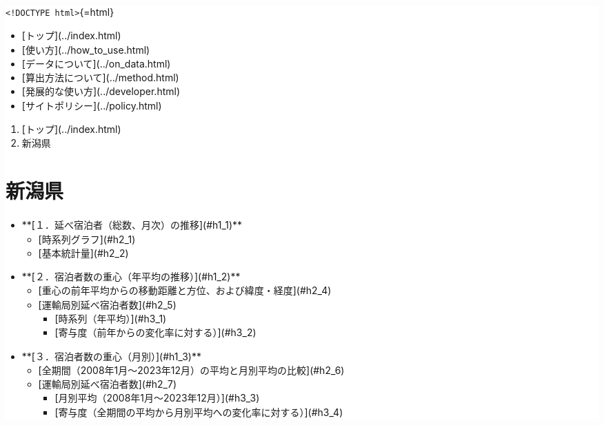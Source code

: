 `<!DOCTYPE html>`{=html}
<html lang="ja">
<head>
    <meta charset="UTF-8">
    <meta name="description" content="">
    <link rel="stylesheet" href="../css/style.css">
    <title>宿泊者数の重心 | 新潟県</title>
</head>    
<body>
<body>
<nav id ="global_navi">
    <ul>
        <li>[トップ](../index.html)</li>
        <li>[使い方](../how_to_use.html)</li>
        <li>[データについて](../on_data.html)</li>
        <li>[算出方法について](../method.html)</li>
        <li>[発展的な使い方](../developer.html)</li>
        <li>[サイトポリシー](../policy.html)</li>
    </ul>
</nav>
<ol class="breadcrumb">
    <li>[トップ](../index.html)</li>
    <li>新潟県</li>
</ol>
<h1 id="h1_0">新潟県</h1>



<ul>
  <li> **[１．延べ宿泊者（総数、月次）の推移](#h1_1)** 
    <ul>
      <li> [時系列グラフ](#h2_1) </li>
      <li> [基本統計量](#h2_2) </li>
    </ul>
  </li>  
</ul>


<ul>
  <li> **[２．宿泊者数の重心（年平均の推移）](#h1_2)** 
  <ul>
  <li> [重心の前年平均からの移動距離と方位、および緯度・経度](#h2_4) </li>
  <li> [運輸局別延べ宿泊者数](#h2_5) 
  <ul>
  <li> [時系列（年平均）](#h3_1) </li>
  <li> [寄与度（前年からの変化率に対する）](#h3_2) </li>
  </ul>
  </li>
  </ul>
  </li>
</ul>

<ul>
  <li> **[３．宿泊者数の重心（月別）](#h1_3)** 
  <ul>
  <li> [全期間（2008年1月～2023年12月）の平均と月別平均の比較](#h2_6) </li>
  <li> [運輸局別延べ宿泊者数](#h2_7) 
  <ul>
  <li> [月別平均（2008年1月～2023年12月）](#h3_3) </li>
  <li> [寄与度（全期間の平均から月別平均への変化率に対する）](#h3_4) </li>
  </ul>
  </li>
  </ul>
  </li>
</ul>
